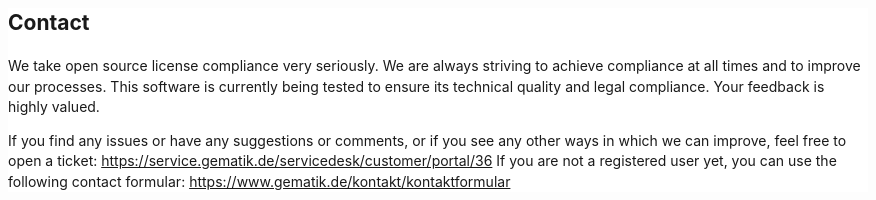 ## Contact

We take open source license compliance very seriously. We are always striving to achieve compliance
at all times and to improve our processes.
This software is currently being tested to ensure its technical quality and legal compliance. Your
feedback is highly valued.

If you find any issues or have any suggestions or comments, or if you see any other ways in which we
can improve, feel free to open a ticket: https://service.gematik.de/servicedesk/customer/portal/36
If you are not a registered user yet, you can use the following contact
formular: https://www.gematik.de/kontakt/kontaktformular
